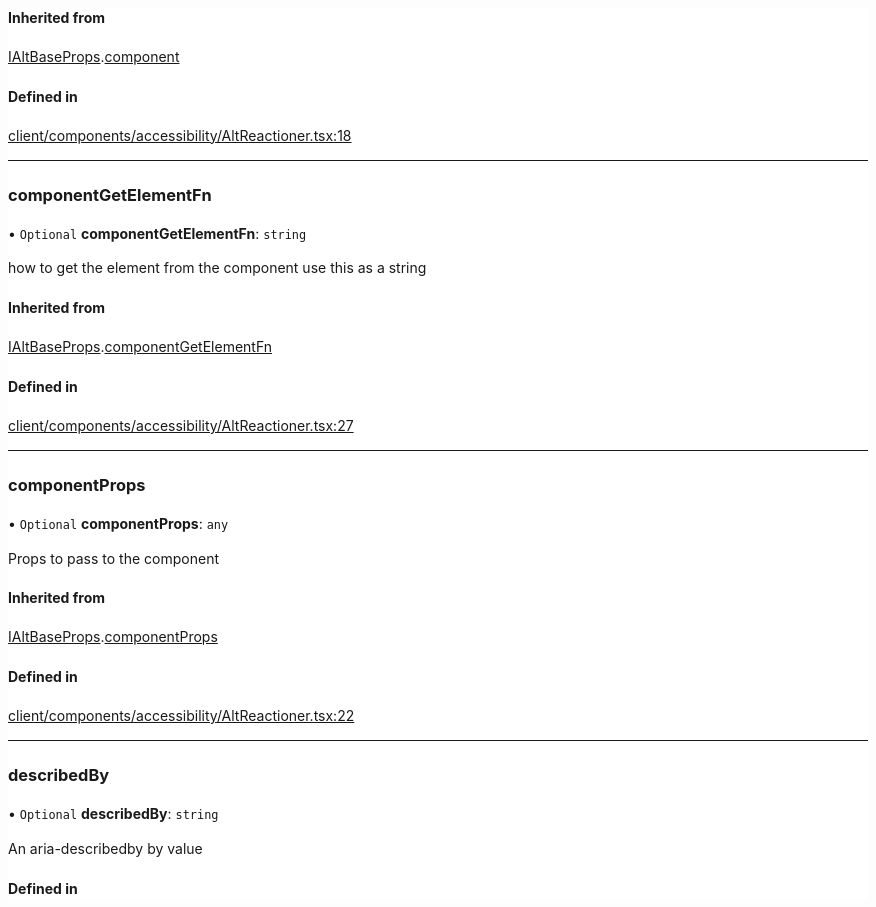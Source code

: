 #### Inherited from

[IAltBaseProps](client_components_accessibility_AltReactioner.IAltBaseProps.md).[component](client_components_accessibility_AltReactioner.IAltBaseProps.md#component)

#### Defined in

[client/components/accessibility/AltReactioner.tsx:18](https://github.com/onzag/itemize/blob/73e0c39e/client/components/accessibility/AltReactioner.tsx#L18)

___

### componentGetElementFn

• `Optional` **componentGetElementFn**: `string`

how to get the element from the component
use this as a string

#### Inherited from

[IAltBaseProps](client_components_accessibility_AltReactioner.IAltBaseProps.md).[componentGetElementFn](client_components_accessibility_AltReactioner.IAltBaseProps.md#componentgetelementfn)

#### Defined in

[client/components/accessibility/AltReactioner.tsx:27](https://github.com/onzag/itemize/blob/73e0c39e/client/components/accessibility/AltReactioner.tsx#L27)

___

### componentProps

• `Optional` **componentProps**: `any`

Props to pass to the component

#### Inherited from

[IAltBaseProps](client_components_accessibility_AltReactioner.IAltBaseProps.md).[componentProps](client_components_accessibility_AltReactioner.IAltBaseProps.md#componentprops)

#### Defined in

[client/components/accessibility/AltReactioner.tsx:22](https://github.com/onzag/itemize/blob/73e0c39e/client/components/accessibility/AltReactioner.tsx#L22)

___

### describedBy

• `Optional` **describedBy**: `string`

An aria-describedby by value

#### Defined in
